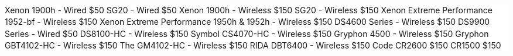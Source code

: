 <td style="text-align: center;" align="left">Xenon 1900h - Wired</td>
<td style="text-align: center;" align="left">$50</td>
</tr>
<tr>
<td style="text-align: center;" align="left">SG20 - Wired</td>
<td style="text-align: center;" align="left">$50</td>
</tr>
<tr>
<td style="text-align: center;" align="left">Xenon 1900h - Wireless</td>
<td style="text-align: center;" align="left">$150</td>
</tr>
<tr>
<td style="text-align: center;" align="left">SG20 - Wireless</td>
<td style="text-align: center;" align="left">$150</td>
</tr>
<tr>
<td style="text-align: center;" align="left">Xenon Extreme Performance 1952-bf - Wireless</td>
<td style="text-align: center;" align="left">$150</td>
</tr>
<tr>
<td style="text-align: center;" align="left">Xenon Extreme Performance 1950h &amp; 1952h - Wireless</td>
<td style="text-align: center;" align="left">$150</td>
</tr>
<tr>
<td style="text-align: center;" align="left">DS4600 Series - Wireless</td>
<td style="text-align: center;" align="left">$150</td>
</tr>
<tr>
<td style="text-align: center;" align="left">DS9900 Series - Wired</td>
<td style="text-align: center;" align="left">$50</td>
</tr>
<tr>
<td style="text-align: center;" align="left">DS8100-HC - Wireless</td>
<td style="text-align: center;" align="left">$150</td>
</tr>
<tr>
<td style="text-align: center;" align="left">Symbol CS4070-HC - Wireless</td>
<td style="text-align: center;" align="left">$150</td>
</tr>
<tr>
<td style="text-align: center;" align="left">Gryphon 4500 - Wireless</td>
<td style="text-align: center;" align="left">$150</td>
</tr>
<tr>
<td style="text-align: center;" align="left">Gryphon GBT4102-HC - Wireless</td>
<td style="text-align: center;" align="left">$150</td>
</tr>
<tr>
<td style="text-align: center;" align="left">The GM4102-HC - Wireless</td>
<td style="text-align: center;" align="left">$150</td>
</tr>
<tr>
<td style="text-align: center;" align="left">RIDA DBT6400 - Wireless</td>
<td style="text-align: center;" align="left">$150</td>
</tr>
<tr>
<td style="text-align: center;" align="left">Code CR2600</td>
<td style="text-align: center;" align="left">$150</td>
</tr>
<tr>
<td style="text-align: center;" align="left">CR1500</td>
<td style="text-align: center;" align="left">$150</td>
</tr>